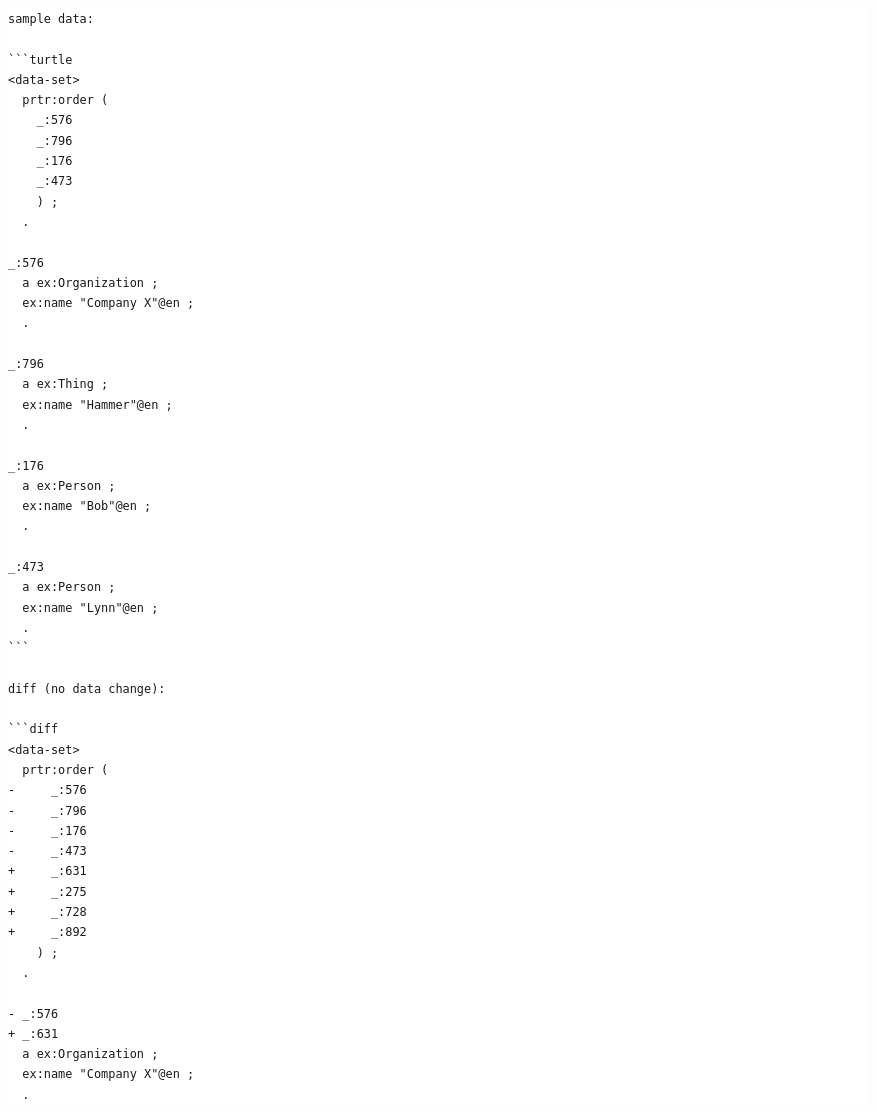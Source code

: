     sample data:

    ```turtle
    <data-set>
      prtr:order (
        _:576
        _:796
        _:176
        _:473
        ) ;
      .

    _:576
      a ex:Organization ;
      ex:name "Company X"@en ;
      .
    
    _:796
      a ex:Thing ;
      ex:name "Hammer"@en ;
      .
    
    _:176
      a ex:Person ;
      ex:name "Bob"@en ;
      .
    
    _:473
      a ex:Person ;
      ex:name "Lynn"@en ;
      .
    ```

    diff (no data change):

    ```diff
    <data-set>
      prtr:order (
    -     _:576
    -     _:796
    -     _:176
    -     _:473
    +     _:631
    +     _:275
    +     _:728
    +     _:892
        ) ;
      .

    - _:576
    + _:631
      a ex:Organization ;
      ex:name "Company X"@en ;
      .
    